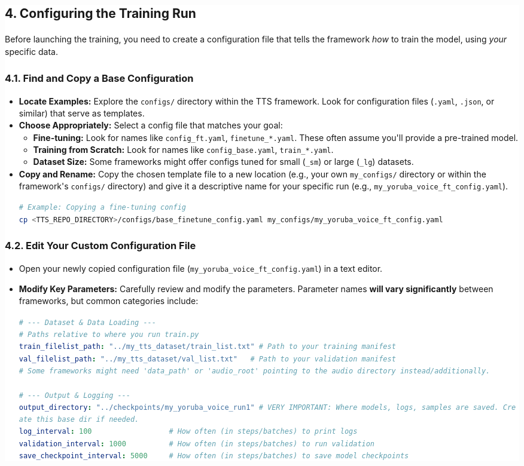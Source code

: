 ## 4. Configuring the Training Run

Before launching the training, you need to create a configuration file that tells the framework *how* to train the model, using *your* specific data.

### 4.1. Find and Copy a Base Configuration

-   **Locate Examples:** Explore the `configs/` directory within the TTS framework. Look for configuration files (`.yaml`, `.json`, or similar) that serve as templates.
-   **Choose Appropriately:** Select a config file that matches your goal:
    *   **Fine-tuning:** Look for names like `config_ft.yaml`, `finetune_*.yaml`. These often assume you'll provide a pre-trained model.
    *   **Training from Scratch:** Look for names like `config_base.yaml`, `train_*.yaml`.
    *   **Dataset Size:** Some frameworks might offer configs tuned for small (`_sm`) or large (`_lg`) datasets.
-   **Copy and Rename:** Copy the chosen template file to a new location (e.g., your own `my_configs/` directory or within the framework's `configs/` directory) and give it a descriptive name for your specific run (e.g., `my_yoruba_voice_ft_config.yaml`).
    ```bash
    # Example: Copying a fine-tuning config
    cp <TTS_REPO_DIRECTORY>/configs/base_finetune_config.yaml my_configs/my_yoruba_voice_ft_config.yaml
    ```

### 4.2. Edit Your Custom Configuration File

-   Open your newly copied configuration file (`my_yoruba_voice_ft_config.yaml`) in a text editor.
-   **Modify Key Parameters:** Carefully review and modify the parameters. Parameter names **will vary significantly** between frameworks, but common categories include:

    ```yaml
    # --- Dataset & Data Loading ---
    # Paths relative to where you run train.py
    train_filelist_path: "../my_tts_dataset/train_list.txt" # Path to your training manifest
    val_filelist_path: "../my_tts_dataset/val_list.txt"   # Path to your validation manifest
    # Some frameworks might need 'data_path' or 'audio_root' pointing to the audio directory instead/additionally.

    # --- Output & Logging ---
    output_directory: "../checkpoints/my_yoruba_voice_run1" # VERY IMPORTANT: Where models, logs, samples are saved. Create this base dir if needed.
    log_interval: 100                  # How often (in steps/batches) to print logs
    validation_interval: 1000          # How often (in steps/batches) to run validation
    save_checkpoint_interval: 5000     # How often (in steps/batches) to save model checkpoints
